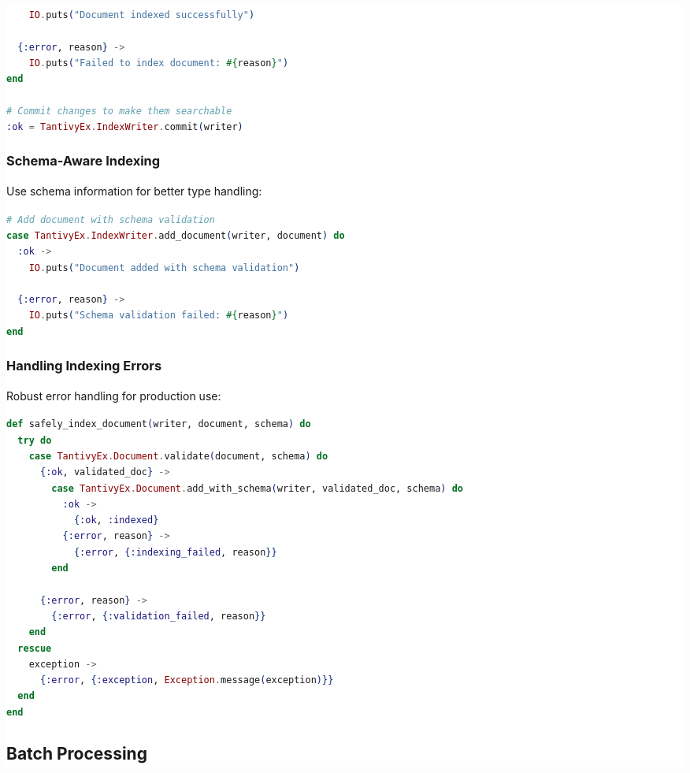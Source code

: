 ```elixir
    IO.puts("Document indexed successfully")

  {:error, reason} ->
    IO.puts("Failed to index document: #{reason}")
end

# Commit changes to make them searchable
:ok = TantivyEx.IndexWriter.commit(writer)
```

### Schema-Aware Indexing

Use schema information for better type handling:

```elixir
# Add document with schema validation
case TantivyEx.IndexWriter.add_document(writer, document) do
  :ok ->
    IO.puts("Document added with schema validation")

  {:error, reason} ->
    IO.puts("Schema validation failed: #{reason}")
end
```

### Handling Indexing Errors

Robust error handling for production use:

```elixir
def safely_index_document(writer, document, schema) do
  try do
    case TantivyEx.Document.validate(document, schema) do
      {:ok, validated_doc} ->
        case TantivyEx.Document.add_with_schema(writer, validated_doc, schema) do
          :ok ->
            {:ok, :indexed}
          {:error, reason} ->
            {:error, {:indexing_failed, reason}}
        end

      {:error, reason} ->
        {:error, {:validation_failed, reason}}
    end
  rescue
    exception ->
      {:error, {:exception, Exception.message(exception)}}
  end
end
```

## Batch Processing

